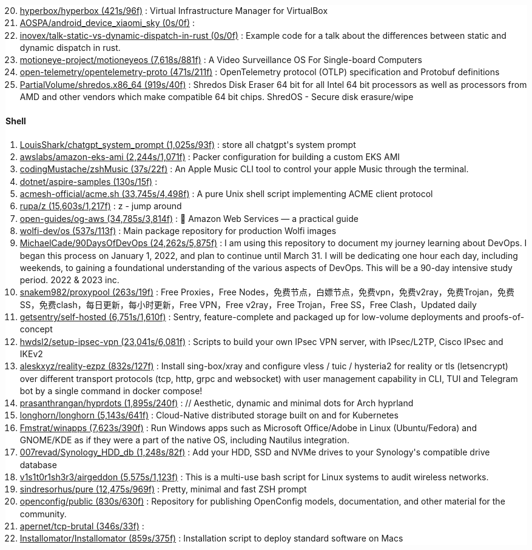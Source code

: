 20. [hyperbox/hyperbox (421s/96f)](https://github.com/hyperbox/hyperbox) : Virtual Infrastructure Manager for VirtualBox
21. [AOSPA/android_device_xiaomi_sky (0s/0f)](https://github.com/AOSPA/android_device_xiaomi_sky) : 
22. [inovex/talk-static-vs-dynamic-dispatch-in-rust (0s/0f)](https://github.com/inovex/talk-static-vs-dynamic-dispatch-in-rust) : Example code for a talk about the differences between static and dynamic dispatch in rust.
23. [motioneye-project/motioneyeos (7,618s/881f)](https://github.com/motioneye-project/motioneyeos) : A Video Surveillance OS For Single-board Computers
24. [open-telemetry/opentelemetry-proto (471s/211f)](https://github.com/open-telemetry/opentelemetry-proto) : OpenTelemetry protocol (OTLP) specification and Protobuf definitions
25. [PartialVolume/shredos.x86_64 (919s/40f)](https://github.com/PartialVolume/shredos.x86_64) : Shredos Disk Eraser 64 bit for all Intel 64 bit processors as well as processors from AMD and other vendors which make compatible 64 bit chips. ShredOS - Secure disk erasure/wipe

#### Shell
1. [LouisShark/chatgpt_system_prompt (1,025s/93f)](https://github.com/LouisShark/chatgpt_system_prompt) : store all chatgpt's system prompt
2. [awslabs/amazon-eks-ami (2,244s/1,071f)](https://github.com/awslabs/amazon-eks-ami) : Packer configuration for building a custom EKS AMI
3. [codingMustache/zshMusic (37s/22f)](https://github.com/codingMustache/zshMusic) : An Apple Music CLI tool to control your apple Music through the terminal.
4. [dotnet/aspire-samples (130s/15f)](https://github.com/dotnet/aspire-samples) : 
5. [acmesh-official/acme.sh (33,745s/4,498f)](https://github.com/acmesh-official/acme.sh) : A pure Unix shell script implementing ACME client protocol
6. [rupa/z (15,603s/1,217f)](https://github.com/rupa/z) : z - jump around
7. [open-guides/og-aws (34,785s/3,814f)](https://github.com/open-guides/og-aws) : 📙 Amazon Web Services — a practical guide
8. [wolfi-dev/os (537s/113f)](https://github.com/wolfi-dev/os) : Main package repository for production Wolfi images
9. [MichaelCade/90DaysOfDevOps (24,262s/5,875f)](https://github.com/MichaelCade/90DaysOfDevOps) : I am using this repository to document my journey learning about DevOps. I began this process on January 1, 2022, and plan to continue until March 31. I will be dedicating one hour each day, including weekends, to gaining a foundational understanding of the various aspects of DevOps. This will be a 90-day intensive study period. 2022 & 2023 inc.
10. [snakem982/proxypool (263s/19f)](https://github.com/snakem982/proxypool) : Free Proxies，Free Nodes，免费节点，白嫖节点，免费vpn，免费v2ray，免费Trojan，免费SS，免费clash，每日更新，每小时更新，Free VPN，Free v2ray，Free Trojan，Free SS，Free Clash，Updated daily
11. [getsentry/self-hosted (6,751s/1,610f)](https://github.com/getsentry/self-hosted) : Sentry, feature-complete and packaged up for low-volume deployments and proofs-of-concept
12. [hwdsl2/setup-ipsec-vpn (23,041s/6,081f)](https://github.com/hwdsl2/setup-ipsec-vpn) : Scripts to build your own IPsec VPN server, with IPsec/L2TP, Cisco IPsec and IKEv2
13. [aleskxyz/reality-ezpz (832s/127f)](https://github.com/aleskxyz/reality-ezpz) : Install sing-box/xray and configure vless / tuic / hysteria2 for reality or tls (letsencrypt) over different transport protocols (tcp, http, grpc and websocket) with user management capability in CLI, TUI and Telegram bot by a single command in docker compose!
14. [prasanthrangan/hyprdots (1,895s/240f)](https://github.com/prasanthrangan/hyprdots) : // Aesthetic, dynamic and minimal dots for Arch hyprland
15. [longhorn/longhorn (5,143s/641f)](https://github.com/longhorn/longhorn) : Cloud-Native distributed storage built on and for Kubernetes
16. [Fmstrat/winapps (7,623s/390f)](https://github.com/Fmstrat/winapps) : Run Windows apps such as Microsoft Office/Adobe in Linux (Ubuntu/Fedora) and GNOME/KDE as if they were a part of the native OS, including Nautilus integration.
17. [007revad/Synology_HDD_db (1,248s/82f)](https://github.com/007revad/Synology_HDD_db) : Add your HDD, SSD and NVMe drives to your Synology's compatible drive database
18. [v1s1t0r1sh3r3/airgeddon (5,575s/1,123f)](https://github.com/v1s1t0r1sh3r3/airgeddon) : This is a multi-use bash script for Linux systems to audit wireless networks.
19. [sindresorhus/pure (12,475s/969f)](https://github.com/sindresorhus/pure) : Pretty, minimal and fast ZSH prompt
20. [openconfig/public (830s/630f)](https://github.com/openconfig/public) : Repository for publishing OpenConfig models, documentation, and other material for the community.
21. [apernet/tcp-brutal (346s/33f)](https://github.com/apernet/tcp-brutal) : 
22. [Installomator/Installomator (859s/375f)](https://github.com/Installomator/Installomator) : Installation script to deploy standard software on Macs